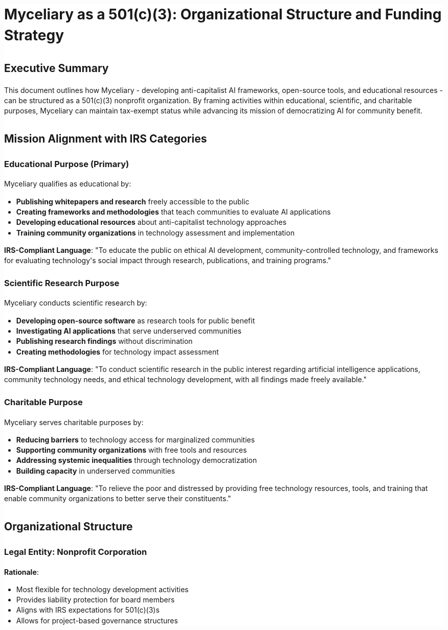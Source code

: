 # Myceliary as a 501(c)(3): Organizational Structure and Funding Strategy

## Executive Summary
This document outlines how Myceliary - developing anti-capitalist AI frameworks, open-source tools, and educational resources - can be structured as a 501(c)(3) nonprofit organization. By framing activities within educational, scientific, and charitable purposes, Myceliary can maintain tax-exempt status while advancing its mission of democratizing AI for community benefit.

## Mission Alignment with IRS Categories

### Educational Purpose (Primary)
Myceliary qualifies as educational by:
- **Publishing whitepapers and research** freely accessible to the public
- **Creating frameworks and methodologies** that teach communities to evaluate AI applications
- **Developing educational resources** about anti-capitalist technology approaches
- **Training community organizations** in technology assessment and implementation

**IRS-Compliant Language**: "To educate the public on ethical AI development, community-controlled technology, and frameworks for evaluating technology's social impact through research, publications, and training programs."

### Scientific Research Purpose
Myceliary conducts scientific research by:
- **Developing open-source software** as research tools for public benefit
- **Investigating AI applications** that serve underserved communities
- **Publishing research findings** without discrimination
- **Creating methodologies** for technology impact assessment

**IRS-Compliant Language**: "To conduct scientific research in the public interest regarding artificial intelligence applications, community technology needs, and ethical technology development, with all findings made freely available."

### Charitable Purpose
Myceliary serves charitable purposes by:
- **Reducing barriers** to technology access for marginalized communities
- **Supporting community organizations** with free tools and resources
- **Addressing systemic inequalities** through technology democratization
- **Building capacity** in underserved communities

**IRS-Compliant Language**: "To relieve the poor and distressed by providing free technology resources, tools, and training that enable community organizations to better serve their constituents."

## Organizational Structure

### Legal Entity: Nonprofit Corporation
**Rationale**: 
- Most flexible for technology development activities
- Provides liability protection for board members
- Aligns with IRS expectations for 501(c)(3)s
- Allows for project-based governance structures
